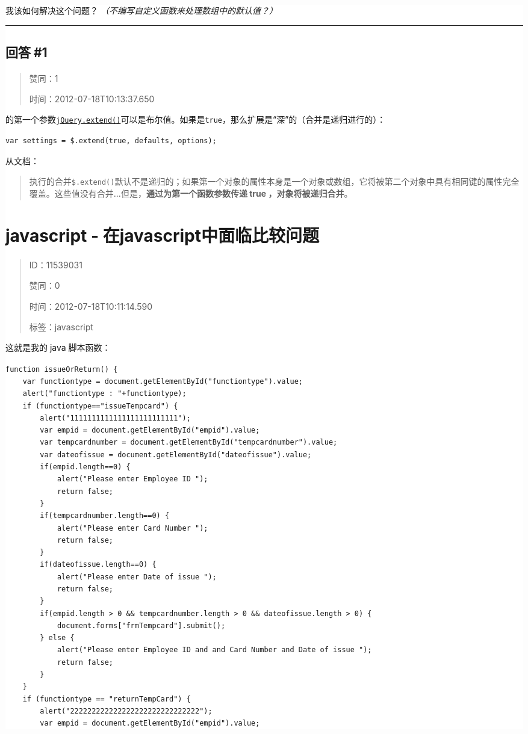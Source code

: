 我该如何解决这个问题？
*（不编写自定义函数来处理数组中的默认值？）*

* * *

## 回答 #1

> 赞同：1
> 
> 时间：2012-07-18T10:13:37.650

的第一个参数[`jQuery.extend()`](http://api.jquery.com/jQuery.extend/)可以是布尔值。如果是`true`，那么扩展是“深”的（合并是递归进行的）：

```
var settings = $.extend(true, defaults, options); 
```

从文档：

> 执行的合并`$.extend()`默认不是递归的；如果第一个对象的属性本身是一个对象或数组，它将被第二个对象中具有相同键的属性完全覆盖。这些值没有合并...但是，**通过为第一个函数参数传递 true ，对象将被递归合并**。

# javascript - 在javascript中面临比较问题

> ID：11539031
> 
> 赞同：0
> 
> 时间：2012-07-18T10:11:14.590
> 
> 标签：javascript

这就是我的 java 脚本函数：

```
function issueOrReturn() {
    var functiontype = document.getElementById("functiontype").value;
    alert("functiontype : "+functiontype);
    if (functiontype=="issueTempcard") {
        alert("1111111111111111111111111");
        var empid = document.getElementById("empid").value;
        var tempcardnumber = document.getElementById("tempcardnumber").value;
        var dateofissue = document.getElementById("dateofissue").value;
        if(empid.length==0) {
            alert("Please enter Employee ID ");
            return false;
        }
        if(tempcardnumber.length==0) {
            alert("Please enter Card Number ");
            return false;
        }
        if(dateofissue.length==0) {
            alert("Please enter Date of issue ");
            return false;
        }
        if(empid.length > 0 && tempcardnumber.length > 0 && dateofissue.length > 0) {
            document.forms["frmTempcard"].submit();
        } else {
            alert("Please enter Employee ID and and Card Number and Date of issue ");
            return false;
        }
    }
    if (functiontype == "returnTempCard") {
        alert("222222222222222222222222222222");
        var empid = document.getElementById("empid").value;
```